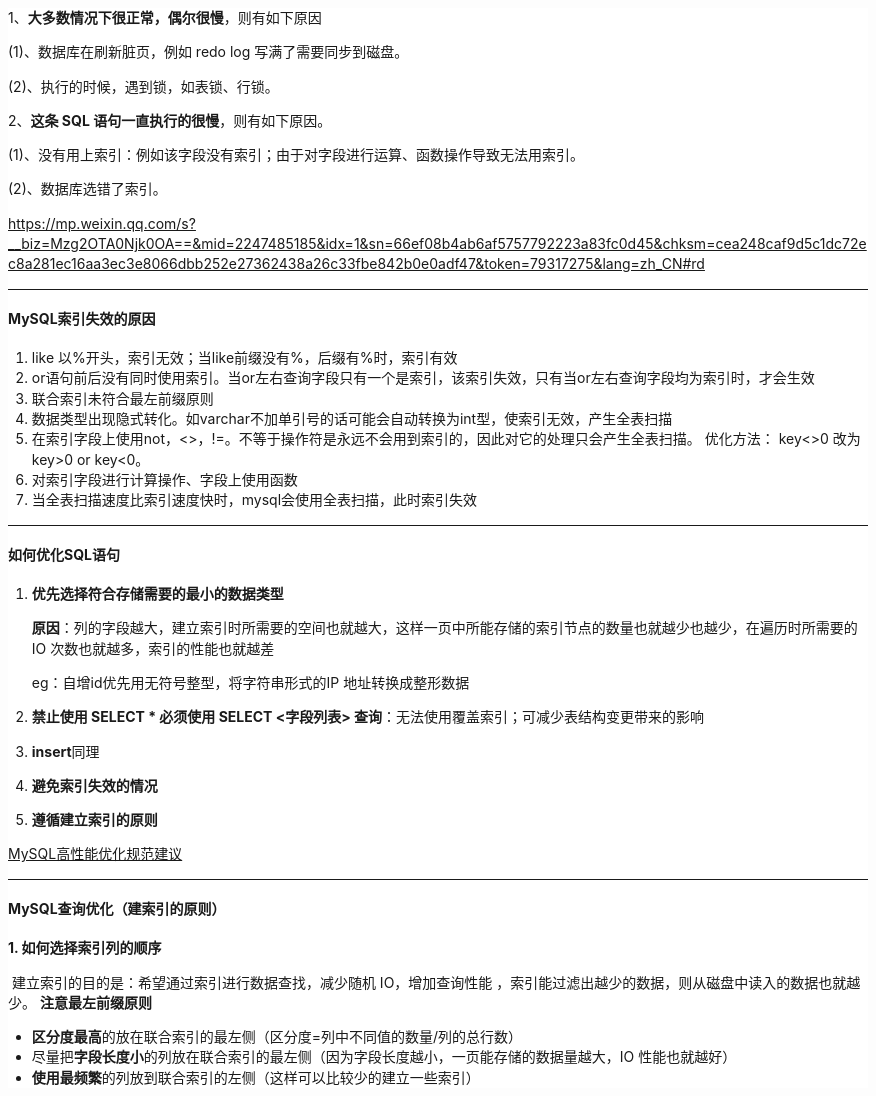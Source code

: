 1、**大多数情况下很正常，偶尔很慢**，则有如下原因

(1)、数据库在刷新脏页，例如 redo log 写满了需要同步到磁盘。

(2)、执行的时候，遇到锁，如表锁、行锁。

2、**这条 SQL 语句一直执行的很慢**，则有如下原因。

(1)、没有用上索引：例如该字段没有索引；由于对字段进行运算、函数操作导致无法用索引。

(2)、数据库选错了索引。

https://mp.weixin.qq.com/s?__biz=Mzg2OTA0Njk0OA==&mid=2247485185&idx=1&sn=66ef08b4ab6af5757792223a83fc0d45&chksm=cea248caf9d5c1dc72ec8a281ec16aa3ec3e8066dbb252e27362438a26c33fbe842b0e0adf47&token=79317275&lang=zh_CN#rd

---

#### MySQL索引失效的原因

1. like 以%开头，索引无效；当like前缀没有%，后缀有%时，索引有效
2. or语句前后没有同时使用索引。当or左右查询字段只有一个是索引，该索引失效，只有当or左右查询字段均为索引时，才会生效
3. 联合索引未符合最左前缀原则
4. 数据类型出现隐式转化。如varchar不加单引号的话可能会自动转换为int型，使索引无效，产生全表扫描
5. 在索引字段上使用not，<>，!=。不等于操作符是永远不会用到索引的，因此对它的处理只会产生全表扫描。 优化方法： key<>0 改为 key>0 or key<0。
6. 对索引字段进行计算操作、字段上使用函数
7. 当全表扫描速度比索引速度快时，mysql会使用全表扫描，此时索引失效

---

#### 如何优化SQL语句

1. **优先选择符合存储需要的最小的数据类型**

   **原因**：列的字段越大，建立索引时所需要的空间也就越大，这样一页中所能存储的索引节点的数量也就越少也越少，在遍历时所需要的 IO 次数也就越多，索引的性能也就越差

   eg：自增id优先用无符号整型，将字符串形式的IP 地址转换成整形数据

2. **禁止使用 SELECT * 必须使用 SELECT <字段列表> 查询**：无法使用覆盖索引；可减少表结构变更带来的影响

3. **insert**同理

4. **避免索引失效的情况**

5. **遵循建立索引的原则**

[MySQL高性能优化规范建议](https://mp.weixin.qq.com/s?__biz=Mzg2OTA0Njk0OA==&mid=2247485117&idx=1&sn=92361755b7c3de488b415ec4c5f46d73&chksm=cea24976f9d5c060babe50c3747616cce63df5d50947903a262704988143c2eeb4069ae45420&token=79317275&lang=zh_CN#rd)

---

#### MySQL查询优化（建索引的原则）

**1. 如何选择索引列的顺序**

​	建立索引的目的是：希望通过索引进行数据查找，减少随机 IO，增加查询性能 ，索引能过滤出越少的数据，则从磁盘中读入的数据也就越少。 **注意最左前缀原则**

- **区分度最高**的放在联合索引的最左侧（区分度=列中不同值的数量/列的总行数）
- 尽量把**字段长度小**的列放在联合索引的最左侧（因为字段长度越小，一页能存储的数据量越大，IO 性能也就越好）
- **使用最频繁**的列放到联合索引的左侧（这样可以比较少的建立一些索引）
